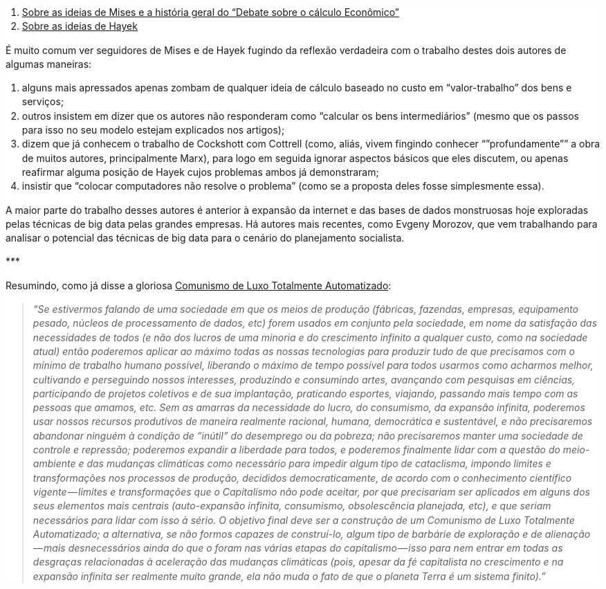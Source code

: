 1.  [Sobre as ideias de Mises e a história geral do “Debate sobre o cálculo Econômico”](https://ominhocario.wordpress.com/2019/04/19/de-volta-ao-debate-sobre-o-calculo-socialista-calculo-complexidade-e-planejamento/)
2.  [Sobre as ideias de Hayek](https://ominhocario.wordpress.com/2019/05/09/de-volta-ao-debate-sobre-o-planejamento-socialista-ii-precos-informacao-comunicacao-e-eficiencia/)

É muito comum ver seguidores de Mises e de Hayek fugindo da reflexão verdadeira com o trabalho destes dois autores de algumas maneiras:

1.  alguns mais apressados apenas zombam de qualquer ideia de cálculo baseado no custo em “valor-trabalho” dos bens e serviços;
2.  outros insistem em dizer que os autores não responderam como “calcular os bens intermediários” (mesmo que os passos para isso no seu modelo estejam explicados nos artigos);
3.  dizem que já conhecem o trabalho de Cockshott com Cottrell (como, aliás, vivem fingindo conhecer “”profundamente”” a obra de muitos autores, principalmente Marx), para logo em seguida ignorar aspectos básicos que eles discutem, ou apenas reafirmar alguma posição de Hayek cujos problemas ambos já demonstraram;
4.  insistir que “colocar computadores não resolve o problema” (como se a proposta deles fosse simplesmente essa).

A maior parte do trabalho desses autores é anterior à expansão da internet e das bases de dados monstruosas hoje exploradas pelas técnicas de big data pelas grandes empresas. Há autores mais recentes, como Evgeny Morozov, que vem trabalhando para analisar o potencial das técnicas de big data para o cenário do planejamento socialista.

\*\*\*

Resumindo, como já disse a gloriosa [Comunismo de Luxo Totalmente Automatizado](https://www.facebook.com/comunismoluxuriante/?__tn__=KH-R&eid=ARCrLBXUigBZSVivt58VXXXU-mlTW_BC6aKKaZB2kfn4d22Upy0SbLCZpx062IIrBFieGaUukdOQkIFE&fref=mentions&__xts__%5B0%5D=68.ARAzxzIvIN_eZWzJMRiW1zSHcDoXbBRqfN-hO_NlpZ0zenFMMKfVfL3lnplhBrJcXsD_A_xOA9uGhnRelXvqSl7FdLHbm0_SZbY2g_aToL1cOcqZUv7Rl-HllelIL0wn3hXO0A2xUuNYpFxUopEc_Eg5zZS2VCNPSTNxlD7nFCduiMcIcaQZAuU-B0pJuJpSS_KOeEu29JxXNZmJzV2sWty3JrDCbzDssN07zoyBH4o0KKYMsqW5ukVv6grY1Nzpes5j6cM8z6i93nE2v0pNy7gE29Zqrs_WKUw9HJ8EjHM804TQaRuXJ2gDp-_9X5a19yrQOiIJHoJ2dC_GvG-C3AcN_CVR5jCBKfFBkMPzn-ROf8jCKQBwLeWU):

> _“Se estivermos falando de uma sociedade em que os meios de produção (fábricas, fazendas, empresas, equipamento pesado, núcleos de processamento de dados, etc) forem usados em conjunto pela sociedade, em nome da satisfação das necessidades de todos (e não dos lucros de uma minoria e do crescimento infinito a qualquer custo, como na sociedade atual) então poderemos aplicar ao máximo todas as nossas tecnologias para produzir tudo de que precisamos com o mínimo de trabalho humano possível, liberando o máximo de tempo possível para todos usarmos como acharmos melhor, cultivando e perseguindo nossos interesses, produzindo e consumindo artes, avançando com pesquisas em ciências, participando de projetos coletivos e de sua implantação, praticando esportes, viajando, passando mais tempo com as pessoas que amamos, etc. Sem as amarras da necessidade do lucro, do consumismo, da expansão infinita, poderemos usar nossos recursos produtivos de maneira realmente racional, humana, democrática e sustentável, e não precisaremos abandonar ninguém à condição de “inútil” do desemprego ou da pobreza; não precisaremos manter uma sociedade de controle e repressão; poderemos expandir a liberdade para todos, e poderemos finalmente lidar com a questão do meio-ambiente e das mudanças climáticas como necessário para impedir algum tipo de cataclisma, impondo limites e transformações nos processos de produção, decididos democraticamente, de acordo com o conhecimento científico vigente — limites e transformações que o Capitalismo não pode aceitar, por que precisariam ser aplicados em alguns dos seus elementos mais centrais (auto-expansão infinita, consumismo, obsolescência planejada, etc), e que seriam necessários para lidar com isso à sério. O objetivo final deve ser a construção de um Comunismo de Luxo Totalmente Automatizado; a alternativa, se não formos capazes de construí-lo, algum tipo de barbárie de exploração e de alienação — mais desnecessários ainda do que o foram nas várias etapas do capitalismo — isso para nem entrar em todas as desgraças relacionadas à aceleração das mudanças climáticas (pois, apesar da fé capitalista no crescimento e na expansão infinita ser realmente muito grande, ela não muda o fato de que o planeta Terra é um sistema finito).”_
